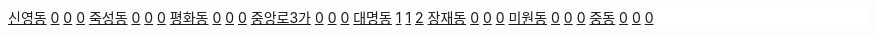 
  <tr class="item">
    <td><a href="전라북도군산시신영동">신영동</a></td>
    <td><a href="전라북도군산시신영동">0</a></td>
    <td><a href="전라북도군산시신영동">0</a></td>
    <td><a href="전라북도군산시신영동">0</a></td>
  </tr>
    

  <tr class="item">
    <td><a href="전라북도군산시죽성동">죽성동</a></td>
    <td><a href="전라북도군산시죽성동">0</a></td>
    <td><a href="전라북도군산시죽성동">0</a></td>
    <td><a href="전라북도군산시죽성동">0</a></td>
  </tr>
    

  <tr class="item">
    <td><a href="전라북도군산시평화동">평화동</a></td>
    <td><a href="전라북도군산시평화동">0</a></td>
    <td><a href="전라북도군산시평화동">0</a></td>
    <td><a href="전라북도군산시평화동">0</a></td>
  </tr>
    

  <tr class="item">
    <td><a href="전라북도군산시중앙로3가">중앙로3가</a></td>
    <td><a href="전라북도군산시중앙로3가">0</a></td>
    <td><a href="전라북도군산시중앙로3가">0</a></td>
    <td><a href="전라북도군산시중앙로3가">0</a></td>
  </tr>
    

  <tr class="item">
    <td><a href="전라북도군산시대명동">대명동</a></td>
    <td><a href="전라북도군산시대명동">1</a></td>
    <td><a href="전라북도군산시대명동">1</a></td>
    <td><a href="전라북도군산시대명동">2</a></td>
  </tr>
    

  <tr class="item">
    <td><a href="전라북도군산시장재동">장재동</a></td>
    <td><a href="전라북도군산시장재동">0</a></td>
    <td><a href="전라북도군산시장재동">0</a></td>
    <td><a href="전라북도군산시장재동">0</a></td>
  </tr>
    

  <tr class="item">
    <td><a href="전라북도군산시미원동">미원동</a></td>
    <td><a href="전라북도군산시미원동">0</a></td>
    <td><a href="전라북도군산시미원동">0</a></td>
    <td><a href="전라북도군산시미원동">0</a></td>
  </tr>
    

  <tr class="item">
    <td><a href="전라북도군산시중동">중동</a></td>
    <td><a href="전라북도군산시중동">0</a></td>
    <td><a href="전라북도군산시중동">0</a></td>
    <td><a href="전라북도군산시중동">0</a></td>
  </tr>
    